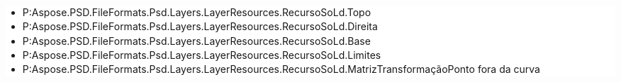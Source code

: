 - P:Aspose.PSD.FileFormats.Psd.Layers.LayerResources.RecursoSoLd.Topo
- P:Aspose.PSD.FileFormats.Psd.Layers.LayerResources.RecursoSoLd.Direita
- P:Aspose.PSD.FileFormats.Psd.Layers.LayerResources.RecursoSoLd.Base
- P:Aspose.PSD.FileFormats.Psd.Layers.LayerResources.RecursoSoLd.Limites
- P:Aspose.PSD.FileFormats.Psd.Layers.LayerResources.RecursoSoLd.MatrizTransformaçãoPonto fora da curva